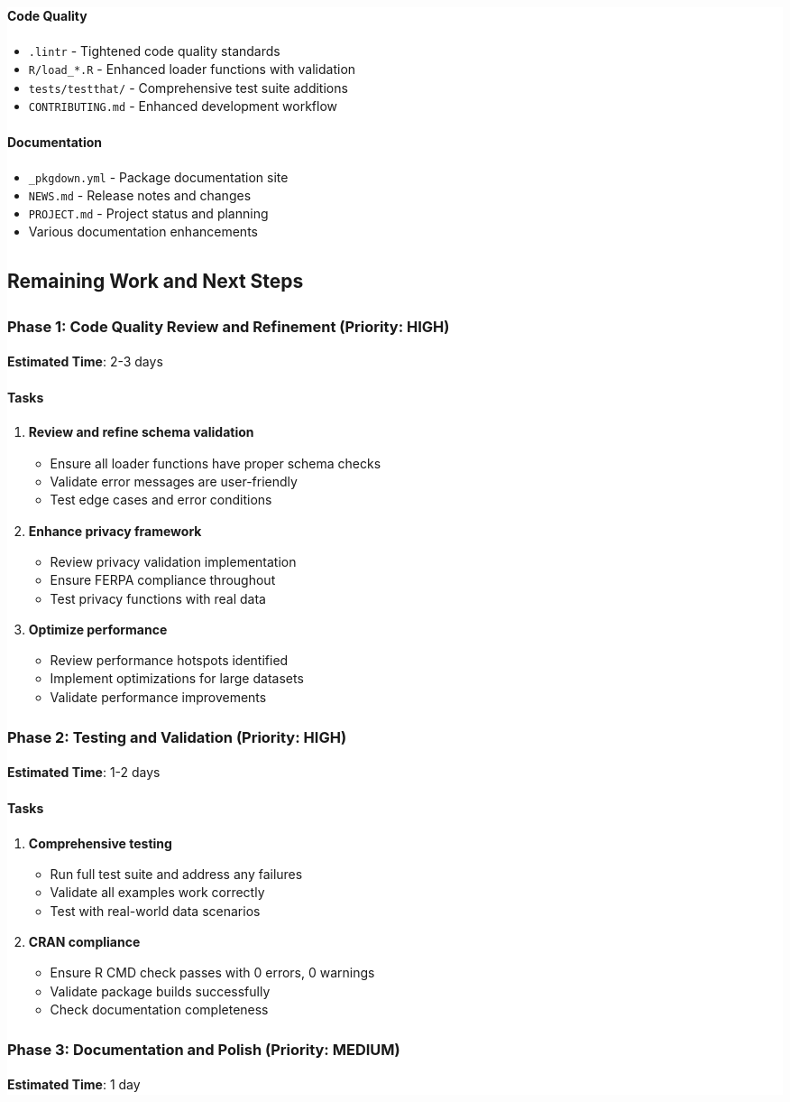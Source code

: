 #### **Code Quality**
- `.lintr` - Tightened code quality standards
- `R/load_*.R` - Enhanced loader functions with validation
- `tests/testthat/` - Comprehensive test suite additions
- `CONTRIBUTING.md` - Enhanced development workflow

#### **Documentation**
- `_pkgdown.yml` - Package documentation site
- `NEWS.md` - Release notes and changes
- `PROJECT.md` - Project status and planning
- Various documentation enhancements

## Remaining Work and Next Steps

### **Phase 1: Code Quality Review and Refinement** (Priority: HIGH)
**Estimated Time**: 2-3 days

#### **Tasks**
1. **Review and refine schema validation**
   - Ensure all loader functions have proper schema checks
   - Validate error messages are user-friendly
   - Test edge cases and error conditions

2. **Enhance privacy framework**
   - Review privacy validation implementation
   - Ensure FERPA compliance throughout
   - Test privacy functions with real data

3. **Optimize performance**
   - Review performance hotspots identified
   - Implement optimizations for large datasets
   - Validate performance improvements

### **Phase 2: Testing and Validation** (Priority: HIGH)
**Estimated Time**: 1-2 days

#### **Tasks**
1. **Comprehensive testing**
   - Run full test suite and address any failures
   - Validate all examples work correctly
   - Test with real-world data scenarios

2. **CRAN compliance**
   - Ensure R CMD check passes with 0 errors, 0 warnings
   - Validate package builds successfully
   - Check documentation completeness

### **Phase 3: Documentation and Polish** (Priority: MEDIUM)
**Estimated Time**: 1 day
